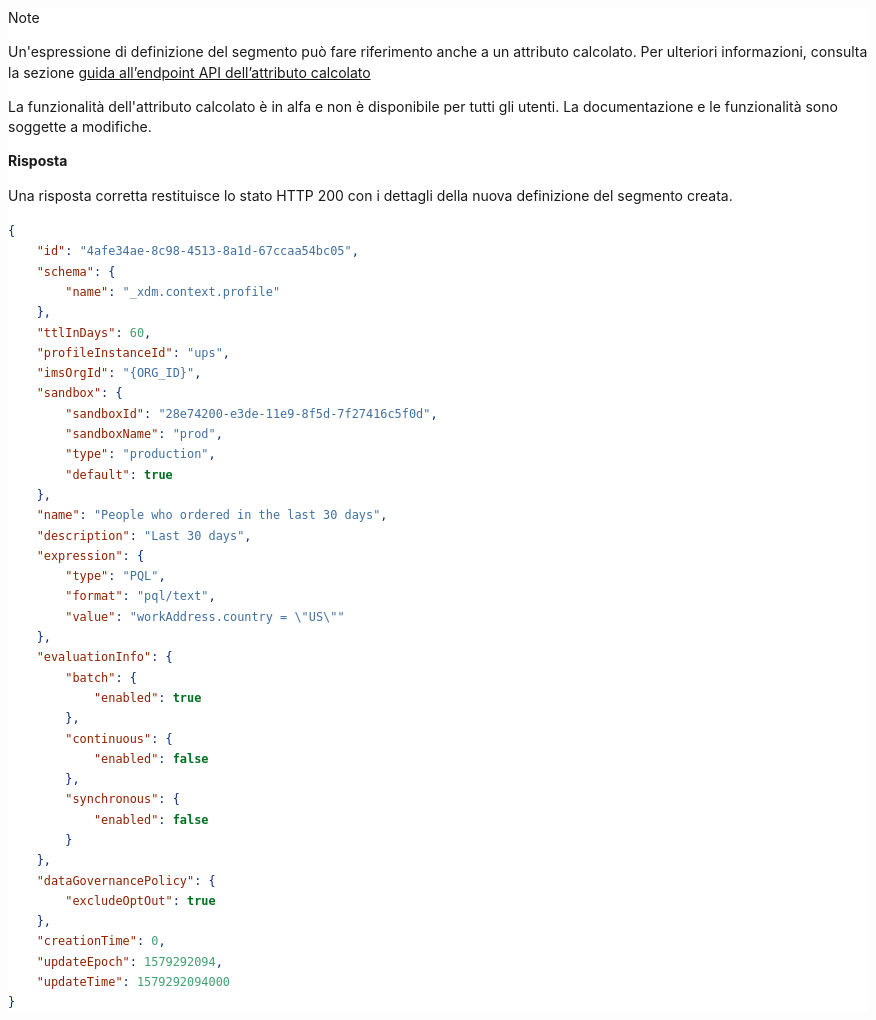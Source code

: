 >[!NOTE]
>
>Un&#39;espressione di definizione del segmento può fare riferimento anche a un attributo calcolato. Per ulteriori informazioni, consulta la sezione [guida all’endpoint API dell’attributo calcolato](../../profile/computed-attributes/ca-api.md)
>
>La funzionalità dell&#39;attributo calcolato è in alfa e non è disponibile per tutti gli utenti. La documentazione e le funzionalità sono soggette a modifiche.

**Risposta**

Una risposta corretta restituisce lo stato HTTP 200 con i dettagli della nuova definizione del segmento creata.

```json
{
    "id": "4afe34ae-8c98-4513-8a1d-67ccaa54bc05",
    "schema": {
        "name": "_xdm.context.profile"
    },
    "ttlInDays": 60,
    "profileInstanceId": "ups",
    "imsOrgId": "{ORG_ID}",
    "sandbox": {
        "sandboxId": "28e74200-e3de-11e9-8f5d-7f27416c5f0d",
        "sandboxName": "prod",
        "type": "production",
        "default": true
    },
    "name": "People who ordered in the last 30 days",
    "description": "Last 30 days",
    "expression": {
        "type": "PQL",
        "format": "pql/text",
        "value": "workAddress.country = \"US\""
    },
    "evaluationInfo": {
        "batch": {
            "enabled": true
        },
        "continuous": {
            "enabled": false
        },
        "synchronous": {
            "enabled": false
        }
    },
    "dataGovernancePolicy": {
        "excludeOptOut": true
    },
    "creationTime": 0,
    "updateEpoch": 1579292094,
    "updateTime": 1579292094000
}
```
